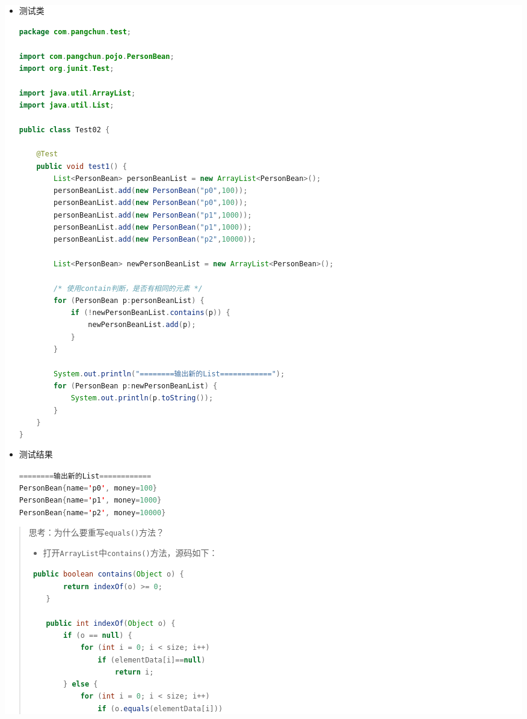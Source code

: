 - 测试类

  ```java
  package com.pangchun.test;
  
  import com.pangchun.pojo.PersonBean;
  import org.junit.Test;
  
  import java.util.ArrayList;
  import java.util.List;
  
  public class Test02 {
      
      @Test
      public void test1() {
          List<PersonBean> personBeanList = new ArrayList<PersonBean>();
          personBeanList.add(new PersonBean("p0",100));
          personBeanList.add(new PersonBean("p0",100));
          personBeanList.add(new PersonBean("p1",1000));
          personBeanList.add(new PersonBean("p1",1000));
          personBeanList.add(new PersonBean("p2",10000));
  
          List<PersonBean> newPersonBeanList = new ArrayList<PersonBean>();
  
          /* 使用contain判断，是否有相同的元素 */
          for (PersonBean p:personBeanList) {
              if (!newPersonBeanList.contains(p)) {
                  newPersonBeanList.add(p);
              }
          }
  
          System.out.println("========输出新的List============");
          for (PersonBean p:newPersonBeanList) {
              System.out.println(p.toString());
          }
      }
  }
  
  ```

- 测试结果

  ```java
  ========输出新的List============
  PersonBean{name='p0', money=100}
  PersonBean{name='p1', money=1000}
  PersonBean{name='p2', money=10000}
  ```

> 思考：为什么要重写`equals()`方法？
>
> - 打开`ArrayList`中`contains()`方法，源码如下：
>
> ```java
>  public boolean contains(Object o) {
>         return indexOf(o) >= 0;
>     }
> 
>     public int indexOf(Object o) {
>         if (o == null) {
>             for (int i = 0; i < size; i++)
>                 if (elementData[i]==null)
>                     return i;
>         } else {
>             for (int i = 0; i < size; i++)
>                 if (o.equals(elementData[i]))